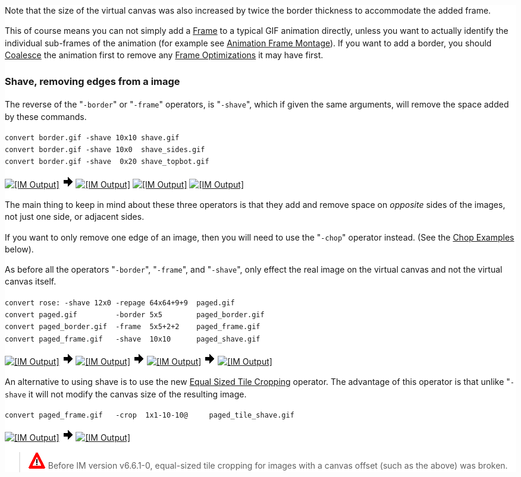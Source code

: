 Note that the size of the virtual canvas was also increased by twice the border thickness to accommodate the added frame.

This of course means you can not simply add a [Frame](#frame) to a typical GIF animation directly, unless you want to actually identify the individual sub-frames of the animation (for example see [Animation Frame Montage](../anim_basics/#montage)).
If you want to add a border, you should [Coalesce](../anim_basics/#coalesce) the animation first to remove any [Frame Optimizations](../anim_opt/#frame_opt) it may have first.

### Shave, removing edges from a image

The reverse of the "`-border`" or "`-frame`" operators, is "`-shave`", which if given the same arguments, will remove the space added by these commands.

~~~
convert border.gif -shave 10x10 shave.gif
convert border.gif -shave 10x0  shave_sides.gif
convert border.gif -shave  0x20 shave_topbot.gif
~~~

[![\[IM Output\]](border.gif)](border.gif) ![==&gt;](../img_www/right.gif) [![\[IM Output\]](shave.gif)](shave.gif) [![\[IM Output\]](shave_sides.gif)](shave_sides.gif) [![\[IM Output\]](shave_topbot.gif)](shave_topbot.gif)

The main thing to keep in mind about these three operators is that they add and remove space on *opposite* sides of the images, not just one side, or adjacent sides.

If you want to only remove one edge of an image, then you will need to use the "`-chop`" operator instead.
(See the [Chop Examples](#chop) below).

As before all the operators "`-border`", "`-frame`", and "`-shave`", only effect the real image on the virtual canvas and not the virtual canvas itself.

~~~
convert rose: -shave 12x0 -repage 64x64+9+9  paged.gif
convert paged.gif         -border 5x5        paged_border.gif
convert paged_border.gif  -frame  5x5+2+2    paged_frame.gif
convert paged_frame.gif   -shave  10x10      paged_shave.gif
~~~

[![\[IM Output\]](paged.gif)](paged.gif) ![==&gt;](../img_www/right.gif) [![\[IM Output\]](paged_border.gif)](paged_border.gif) ![==&gt;](../img_www/right.gif) [![\[IM Output\]](paged_frame.gif)](paged_frame.gif) ![==&gt;](../img_www/right.gif) [![\[IM Output\]](paged_shave.gif)](paged_shave.gif)

An alternative to using shave is to use the new [Equal Sized Tile Cropping](#crop_equal) operator.
The advantage of this operator is that unlike "`-shave` it will not modify the canvas size of the resulting image.

~~~
convert paged_frame.gif   -crop  1x1-10-10@     paged_tile_shave.gif
~~~

[![\[IM Output\]](paged_frame.gif)](paged_frame.gif) ![==&gt;](../img_www/right.gif) [![\[IM Output\]](paged_tile_shave.gif)](paged_tile_shave.gif)

> ![](../img_www/warning.gif)![](../img_www/space.gif)
> Before IM version v6.6.1-0, equal-sized tile cropping for images with a canvas offset (such as the above) was broken.
